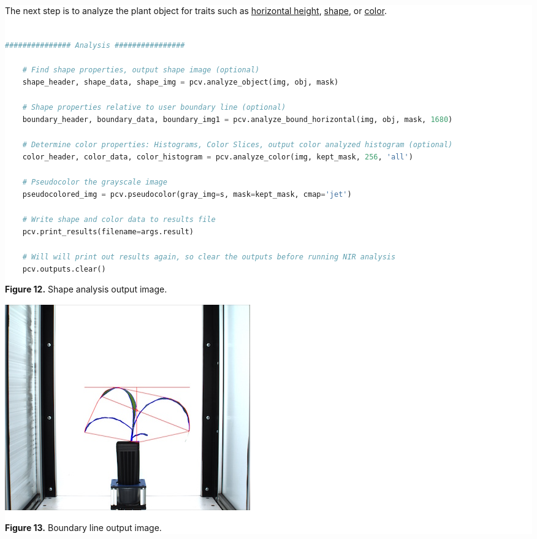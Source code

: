 The next step is to analyze the plant object for traits such as [horizontal height](analyze_bound_horizontal.md),
[shape](analyze_shape.md), or [color](analyze_color.md).

```python

############### Analysis ################  
  
    # Find shape properties, output shape image (optional)
    shape_header, shape_data, shape_img = pcv.analyze_object(img, obj, mask)
    
    # Shape properties relative to user boundary line (optional)
    boundary_header, boundary_data, boundary_img1 = pcv.analyze_bound_horizontal(img, obj, mask, 1680)
    
    # Determine color properties: Histograms, Color Slices, output color analyzed histogram (optional)
    color_header, color_data, color_histogram = pcv.analyze_color(img, kept_mask, 256, 'all')

    # Pseudocolor the grayscale image
    pseudocolored_img = pcv.pseudocolor(gray_img=s, mask=kept_mask, cmap='jet')

    # Write shape and color data to results file
    pcv.print_results(filename=args.result)
    
    # Will will print out results again, so clear the outputs before running NIR analysis 
    pcv.outputs.clear()
```

**Figure 12.** Shape analysis output image.

![Screenshot](img/tutorial_images/vis-nir/14_shapes.jpg)

**Figure 13.** Boundary line output image.
